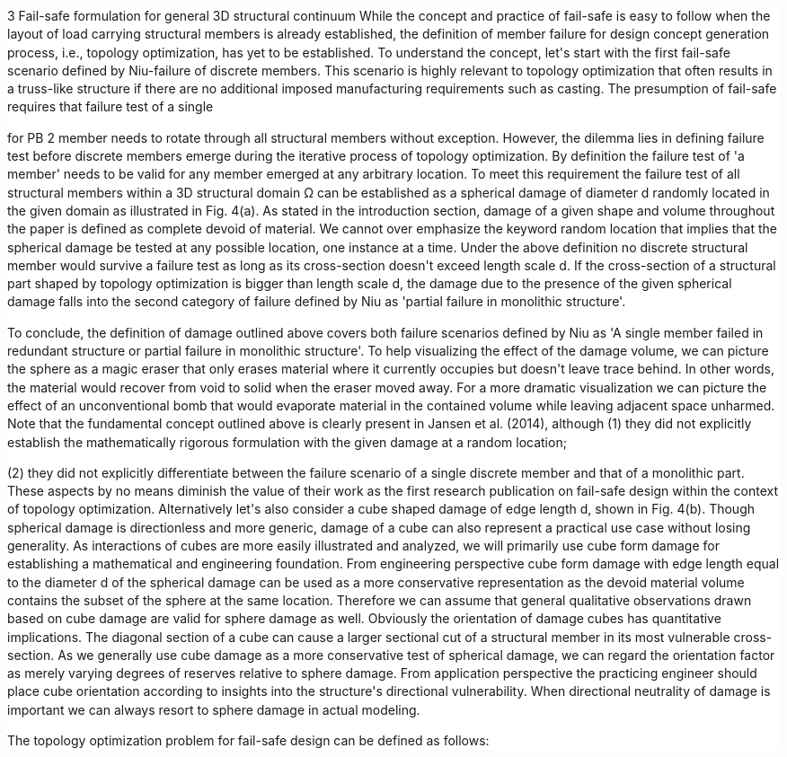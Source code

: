 3 Fail-safe formulation for general 3D structural continuum While the concept and practice of fail-safe is easy to follow when the layout of load carrying structural members is already established, the definition of member failure for design concept generation process, i.e., topology optimization, has yet to be established. To understand the concept, let's start with the first fail-safe scenario defined by Niu-failure of discrete members. This scenario is highly relevant to topology optimization that often results in a truss-like structure if there are no additional imposed manufacturing requirements such as casting. The presumption of fail-safe requires that failure test of a single 

for PB 2 member needs to rotate through all structural members without exception. However, the dilemma lies in defining failure test before discrete members emerge during the iterative process of topology optimization. By definition the failure test of 'a member' needs to be valid for any member emerged at any arbitrary location. To meet this requirement the failure test of all structural members within a 3D structural domain Ω can be established as a spherical damage of diameter d randomly located in the given domain as illustrated in Fig. 4(a). As stated in the introduction section, damage of a given shape and volume throughout the paper is defined as complete devoid of material. We cannot over emphasize the keyword random location that implies that the spherical damage be tested at any possible location, one instance at a time. Under the above definition no discrete structural member would survive a failure test as long as its cross-section doesn't exceed length scale d. If the cross-section of a structural part shaped by topology optimization is bigger than length scale d, the damage due to the presence of the given spherical damage falls into the second category of failure defined by Niu as 'partial failure in monolithic structure'.

To conclude, the definition of damage outlined above covers both failure scenarios defined by Niu as 'A single member failed in redundant structure or partial failure in monolithic structure'. To help visualizing the effect of the damage volume, we can picture the sphere as a magic eraser that only erases material where it currently occupies but doesn't leave trace behind. In other words, the material would recover from void to solid when the eraser moved away. For a more dramatic visualization we can picture the effect of an unconventional bomb that would evaporate material in the contained volume while leaving adjacent space unharmed. Note that the fundamental concept outlined above is clearly present in Jansen et al. (2014), although (1) they did not explicitly establish the mathematically rigorous formulation with the given damage at a random location;

(2) they did not explicitly differentiate between the failure scenario of a single discrete member and that of a monolithic part. These aspects by no means diminish the value of their work as the first research publication on fail-safe design within the context of topology optimization. Alternatively let's also consider a cube shaped damage of edge length d, shown in Fig. 4(b). Though spherical damage is directionless and more generic, damage of a cube can also represent a practical use case without losing generality. As interactions of cubes are more easily illustrated and analyzed, we will primarily use cube form damage for establishing a mathematical and engineering foundation. From engineering perspective cube form damage with edge length equal to the diameter d of the spherical damage can be used as a more conservative representation as the devoid material volume contains the subset of the sphere at the same location. Therefore we can assume that general qualitative observations drawn based on cube damage are valid for sphere  damage as well. Obviously the orientation of damage cubes has quantitative implications. The diagonal section of a cube can cause a larger sectional cut of a structural member in its most vulnerable cross-section. As we generally use cube damage as a more conservative test of spherical damage, we can regard the orientation factor as merely varying degrees of reserves relative to sphere damage. From application perspective the practicing engineer should place cube orientation according to insights into the structure's directional vulnerability. When directional neutrality of damage is important we can always resort to sphere damage in actual modeling.

The topology optimization problem for fail-safe design can be defined as follows:
